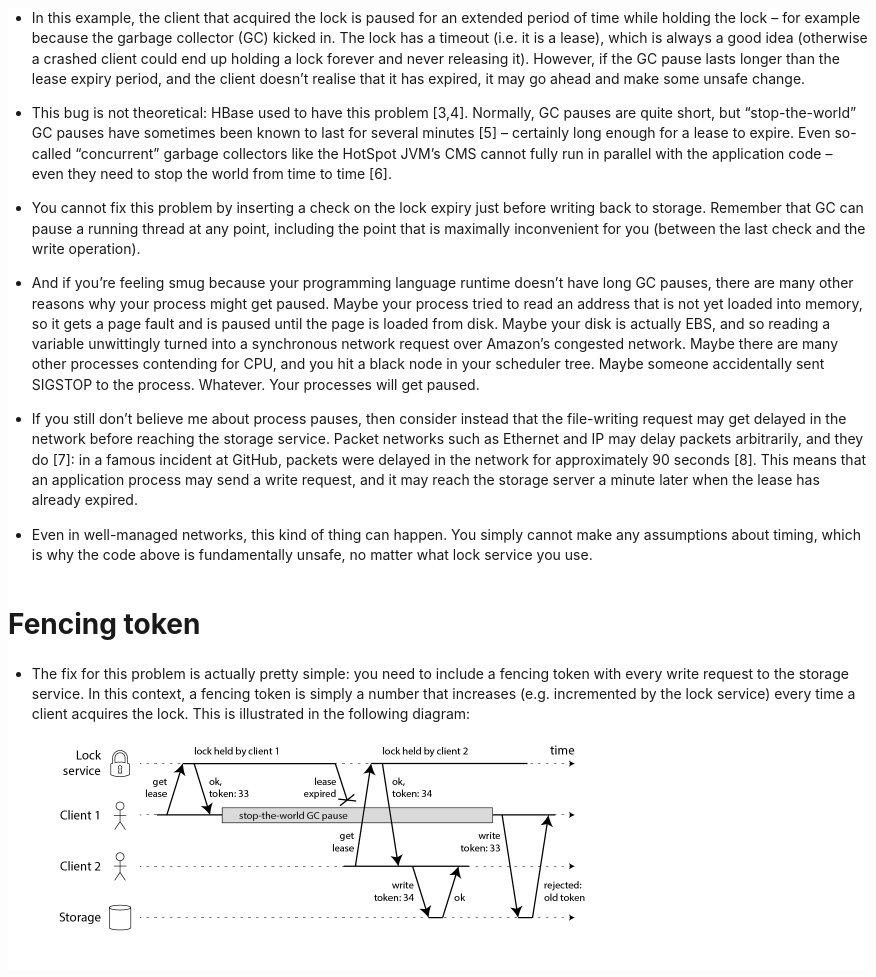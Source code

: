 - In this example, the client that acquired the lock is paused for an extended period of time while holding the lock – for example because the garbage collector (GC) kicked in. The lock has a timeout (i.e. it is a lease), which is always a good idea (otherwise a crashed client could end up holding a lock forever and never releasing it). However, if the GC pause lasts longer than the lease expiry period, and the client doesn’t realise that it has expired, it may go ahead and make some unsafe change.

- This bug is not theoretical: HBase used to have this problem [3,4]. Normally, GC pauses are quite short, but “stop-the-world” GC pauses have sometimes been known to last for several minutes [5] – certainly long enough for a lease to expire. Even so-called “concurrent” garbage collectors like the HotSpot JVM’s CMS cannot fully run in parallel with the application code – even they need to stop the world from time to time [6].

- You cannot fix this problem by inserting a check on the lock expiry just before writing back to storage. Remember that GC can pause a running thread at any point, including the point that is maximally inconvenient for you (between the last check and the write operation).

- And if you’re feeling smug because your programming language runtime doesn’t have long GC pauses, there are many other reasons why your process might get paused. Maybe your process tried to read an address that is not yet loaded into memory, so it gets a page fault and is paused until the page is loaded from disk. Maybe your disk is actually EBS, and so reading a variable unwittingly turned into a synchronous network request over Amazon’s congested network. Maybe there are many other processes contending for CPU, and you hit a black node in your scheduler tree. Maybe someone accidentally sent SIGSTOP to the process. Whatever. Your processes will get paused.

- If you still don’t believe me about process pauses, then consider instead that the file-writing request may get delayed in the network before reaching the storage service. Packet networks such as Ethernet and IP may delay packets arbitrarily, and they do [7]: in a famous incident at GitHub, packets were delayed in the network for approximately 90 seconds [8]. This means that an application process may send a write request, and it may reach the storage server a minute later when the lease has already expired.

- Even in well-managed networks, this kind of thing can happen. You simply cannot make any assumptions about timing, which is why the code above is fundamentally unsafe, no matter what lock service you use.

# Fencing token

- The fix for this problem is actually pretty simple: you need to include a fencing token with every write request to the storage service. In this context, a fencing token is simply a number that increases (e.g. incremented by the lock service) every time a client acquires the lock. This is illustrated in the following diagram:
  ![image](./images/Screenshot_6.png)
